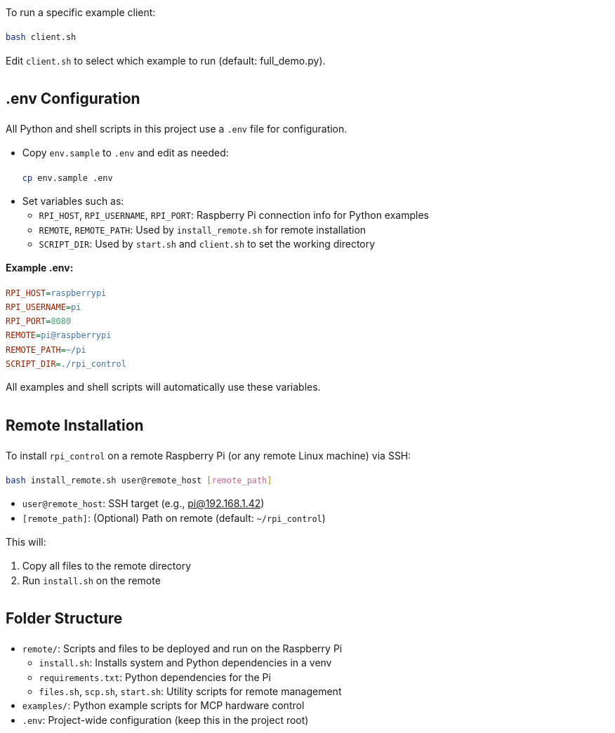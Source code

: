 To run a specific example client:

```bash
bash client.sh
```
Edit `client.sh` to select which example to run (default: full_demo.py).

## .env Configuration

All Python and shell scripts in this project use a `.env` file for configuration.

- Copy `env.sample` to `.env` and edit as needed:
  ```bash
  cp env.sample .env
  ```
- Set variables such as:
  - `RPI_HOST`, `RPI_USERNAME`, `RPI_PORT`: Raspberry Pi connection info for Python examples
  - `REMOTE`, `REMOTE_PATH`: Used by `install_remote.sh` for remote installation
  - `SCRIPT_DIR`: Used by `start.sh` and `client.sh` to set the working directory

**Example .env:**
```ini
RPI_HOST=raspberrypi
RPI_USERNAME=pi
RPI_PORT=8080
REMOTE=pi@raspberrypi
REMOTE_PATH=~/pi
SCRIPT_DIR=./rpi_control
```

All examples and shell scripts will automatically use these variables.

## Remote Installation

To install `rpi_control` on a remote Raspberry Pi (or any remote Linux machine) via SSH:

```bash
bash install_remote.sh user@remote_host [remote_path]
```
- `user@remote_host`: SSH target (e.g., pi@192.168.1.42)
- `[remote_path]`: (Optional) Path on remote (default: `~/rpi_control`)

This will:
1. Copy all files to the remote directory
2. Run `install.sh` on the remote

## Folder Structure

- `remote/`: Scripts and files to be deployed and run on the Raspberry Pi
    - `install.sh`: Installs system and Python dependencies in a venv
    - `requirements.txt`: Python dependencies for the Pi
    - `files.sh`, `scp.sh`, `start.sh`: Utility scripts for remote management
- `examples/`: Python example scripts for MCP hardware control
- `.env`: Project-wide configuration (keep this in the project root)
